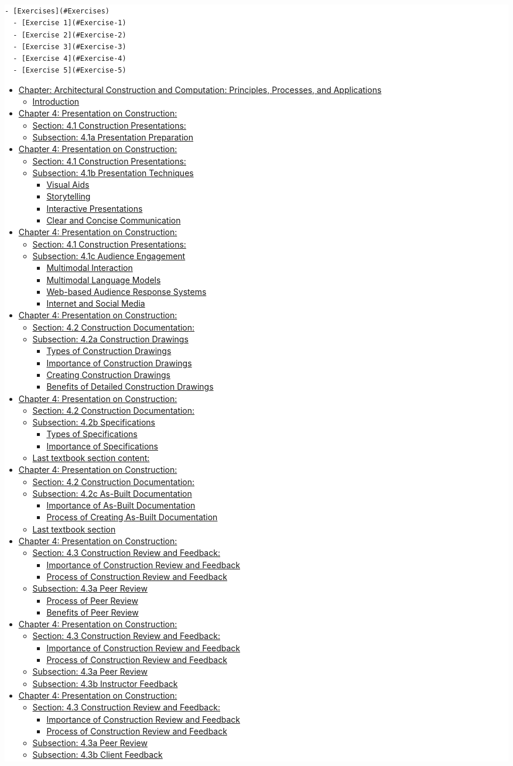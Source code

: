    - [Exercises](#Exercises)
      - [Exercise 1](#Exercise-1)
      - [Exercise 2](#Exercise-2)
      - [Exercise 3](#Exercise-3)
      - [Exercise 4](#Exercise-4)
      - [Exercise 5](#Exercise-5)
  - [Chapter: Architectural Construction and Computation: Principles, Processes, and Applications](#Chapter:-Architectural-Construction-and-Computation:-Principles,-Processes,-and-Applications)
    - [Introduction](#Introduction)
  - [Chapter 4: Presentation on Construction:](#Chapter-4:-Presentation-on-Construction:)
    - [Section: 4.1 Construction Presentations:](#Section:-4.1-Construction-Presentations:)
    - [Subsection: 4.1a Presentation Preparation](#Subsection:-4.1a-Presentation-Preparation)
  - [Chapter 4: Presentation on Construction:](#Chapter-4:-Presentation-on-Construction:)
    - [Section: 4.1 Construction Presentations:](#Section:-4.1-Construction-Presentations:)
    - [Subsection: 4.1b Presentation Techniques](#Subsection:-4.1b-Presentation-Techniques)
      - [Visual Aids](#Visual-Aids)
      - [Storytelling](#Storytelling)
      - [Interactive Presentations](#Interactive-Presentations)
      - [Clear and Concise Communication](#Clear-and-Concise-Communication)
  - [Chapter 4: Presentation on Construction:](#Chapter-4:-Presentation-on-Construction:)
    - [Section: 4.1 Construction Presentations:](#Section:-4.1-Construction-Presentations:)
    - [Subsection: 4.1c Audience Engagement](#Subsection:-4.1c-Audience-Engagement)
      - [Multimodal Interaction](#Multimodal-Interaction)
      - [Multimodal Language Models](#Multimodal-Language-Models)
      - [Web-based Audience Response Systems](#Web-based-Audience-Response-Systems)
      - [Internet and Social Media](#Internet-and-Social-Media)
  - [Chapter 4: Presentation on Construction:](#Chapter-4:-Presentation-on-Construction:)
    - [Section: 4.2 Construction Documentation:](#Section:-4.2-Construction-Documentation:)
    - [Subsection: 4.2a Construction Drawings](#Subsection:-4.2a-Construction-Drawings)
      - [Types of Construction Drawings](#Types-of-Construction-Drawings)
      - [Importance of Construction Drawings](#Importance-of-Construction-Drawings)
      - [Creating Construction Drawings](#Creating-Construction-Drawings)
      - [Benefits of Detailed Construction Drawings](#Benefits-of-Detailed-Construction-Drawings)
  - [Chapter 4: Presentation on Construction:](#Chapter-4:-Presentation-on-Construction:)
    - [Section: 4.2 Construction Documentation:](#Section:-4.2-Construction-Documentation:)
    - [Subsection: 4.2b Specifications](#Subsection:-4.2b-Specifications)
      - [Types of Specifications](#Types-of-Specifications)
      - [Importance of Specifications](#Importance-of-Specifications)
    - [Last textbook section content:](#Last-textbook-section-content:)
  - [Chapter 4: Presentation on Construction:](#Chapter-4:-Presentation-on-Construction:)
    - [Section: 4.2 Construction Documentation:](#Section:-4.2-Construction-Documentation:)
    - [Subsection: 4.2c As-Built Documentation](#Subsection:-4.2c-As-Built-Documentation)
      - [Importance of As-Built Documentation](#Importance-of-As-Built-Documentation)
      - [Process of Creating As-Built Documentation](#Process-of-Creating-As-Built-Documentation)
    - [Last textbook section](#Last-textbook-section)
  - [Chapter 4: Presentation on Construction:](#Chapter-4:-Presentation-on-Construction:)
    - [Section: 4.3 Construction Review and Feedback:](#Section:-4.3-Construction-Review-and-Feedback:)
      - [Importance of Construction Review and Feedback](#Importance-of-Construction-Review-and-Feedback)
      - [Process of Construction Review and Feedback](#Process-of-Construction-Review-and-Feedback)
    - [Subsection: 4.3a Peer Review](#Subsection:-4.3a-Peer-Review)
      - [Process of Peer Review](#Process-of-Peer-Review)
      - [Benefits of Peer Review](#Benefits-of-Peer-Review)
  - [Chapter 4: Presentation on Construction:](#Chapter-4:-Presentation-on-Construction:)
    - [Section: 4.3 Construction Review and Feedback:](#Section:-4.3-Construction-Review-and-Feedback:)
      - [Importance of Construction Review and Feedback](#Importance-of-Construction-Review-and-Feedback)
      - [Process of Construction Review and Feedback](#Process-of-Construction-Review-and-Feedback)
    - [Subsection: 4.3a Peer Review](#Subsection:-4.3a-Peer-Review)
    - [Subsection: 4.3b Instructor Feedback](#Subsection:-4.3b-Instructor-Feedback)
  - [Chapter 4: Presentation on Construction:](#Chapter-4:-Presentation-on-Construction:)
    - [Section: 4.3 Construction Review and Feedback:](#Section:-4.3-Construction-Review-and-Feedback:)
      - [Importance of Construction Review and Feedback](#Importance-of-Construction-Review-and-Feedback)
      - [Process of Construction Review and Feedback](#Process-of-Construction-Review-and-Feedback)
    - [Subsection: 4.3a Peer Review](#Subsection:-4.3a-Peer-Review)
    - [Subsection: 4.3b Client Feedback](#Subsection:-4.3b-Client-Feedback)